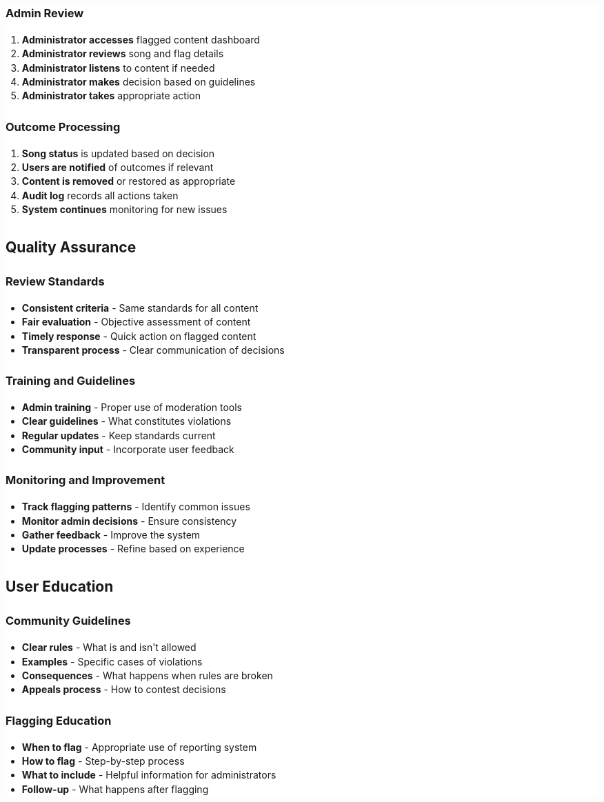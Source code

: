 ### Admin Review
1. **Administrator accesses** flagged content dashboard
2. **Administrator reviews** song and flag details
3. **Administrator listens** to content if needed
4. **Administrator makes** decision based on guidelines
5. **Administrator takes** appropriate action

### Outcome Processing
1. **Song status** is updated based on decision
2. **Users are notified** of outcomes if relevant
3. **Content is removed** or restored as appropriate
4. **Audit log** records all actions taken
5. **System continues** monitoring for new issues

## Quality Assurance

### Review Standards
- **Consistent criteria** - Same standards for all content
- **Fair evaluation** - Objective assessment of content
- **Timely response** - Quick action on flagged content
- **Transparent process** - Clear communication of decisions

### Training and Guidelines
- **Admin training** - Proper use of moderation tools
- **Clear guidelines** - What constitutes violations
- **Regular updates** - Keep standards current
- **Community input** - Incorporate user feedback

### Monitoring and Improvement
- **Track flagging patterns** - Identify common issues
- **Monitor admin decisions** - Ensure consistency
- **Gather feedback** - Improve the system
- **Update processes** - Refine based on experience

## User Education

### Community Guidelines
- **Clear rules** - What is and isn't allowed
- **Examples** - Specific cases of violations
- **Consequences** - What happens when rules are broken
- **Appeals process** - How to contest decisions

### Flagging Education
- **When to flag** - Appropriate use of reporting system
- **How to flag** - Step-by-step process
- **What to include** - Helpful information for administrators
- **Follow-up** - What happens after flagging
